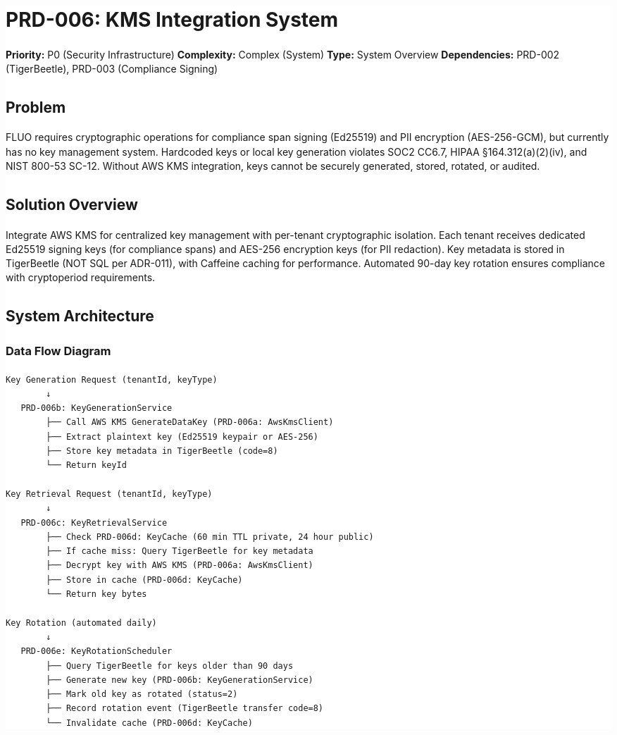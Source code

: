 # PRD-006: KMS Integration System

**Priority:** P0 (Security Infrastructure)
**Complexity:** Complex (System)
**Type:** System Overview
**Dependencies:** PRD-002 (TigerBeetle), PRD-003 (Compliance Signing)

## Problem

FLUO requires cryptographic operations for compliance span signing (Ed25519) and PII encryption (AES-256-GCM), but currently has no key management system. Hardcoded keys or local key generation violates SOC2 CC6.7, HIPAA §164.312(a)(2)(iv), and NIST 800-53 SC-12. Without AWS KMS integration, keys cannot be securely generated, stored, rotated, or audited.

## Solution Overview

Integrate AWS KMS for centralized key management with per-tenant cryptographic isolation. Each tenant receives dedicated Ed25519 signing keys (for compliance spans) and AES-256 encryption keys (for PII redaction). Key metadata is stored in TigerBeetle (NOT SQL per ADR-011), with Caffeine caching for performance. Automated 90-day key rotation ensures compliance with cryptoperiod requirements.

## System Architecture

### Data Flow Diagram

```
Key Generation Request (tenantId, keyType)
        ↓
   PRD-006b: KeyGenerationService
        ├── Call AWS KMS GenerateDataKey (PRD-006a: AwsKmsClient)
        ├── Extract plaintext key (Ed25519 keypair or AES-256)
        ├── Store key metadata in TigerBeetle (code=8)
        └── Return keyId

Key Retrieval Request (tenantId, keyType)
        ↓
   PRD-006c: KeyRetrievalService
        ├── Check PRD-006d: KeyCache (60 min TTL private, 24 hour public)
        ├── If cache miss: Query TigerBeetle for key metadata
        ├── Decrypt key with AWS KMS (PRD-006a: AwsKmsClient)
        ├── Store in cache (PRD-006d: KeyCache)
        └── Return key bytes

Key Rotation (automated daily)
        ↓
   PRD-006e: KeyRotationScheduler
        ├── Query TigerBeetle for keys older than 90 days
        ├── Generate new key (PRD-006b: KeyGenerationService)
        ├── Mark old key as rotated (status=2)
        ├── Record rotation event (TigerBeetle transfer code=8)
        └── Invalidate cache (PRD-006d: KeyCache)
```
